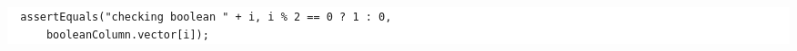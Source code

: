       assertEquals("checking boolean " + i, i % 2 == 0 ? 1 : 0,
          booleanColumn.vector[i]);

